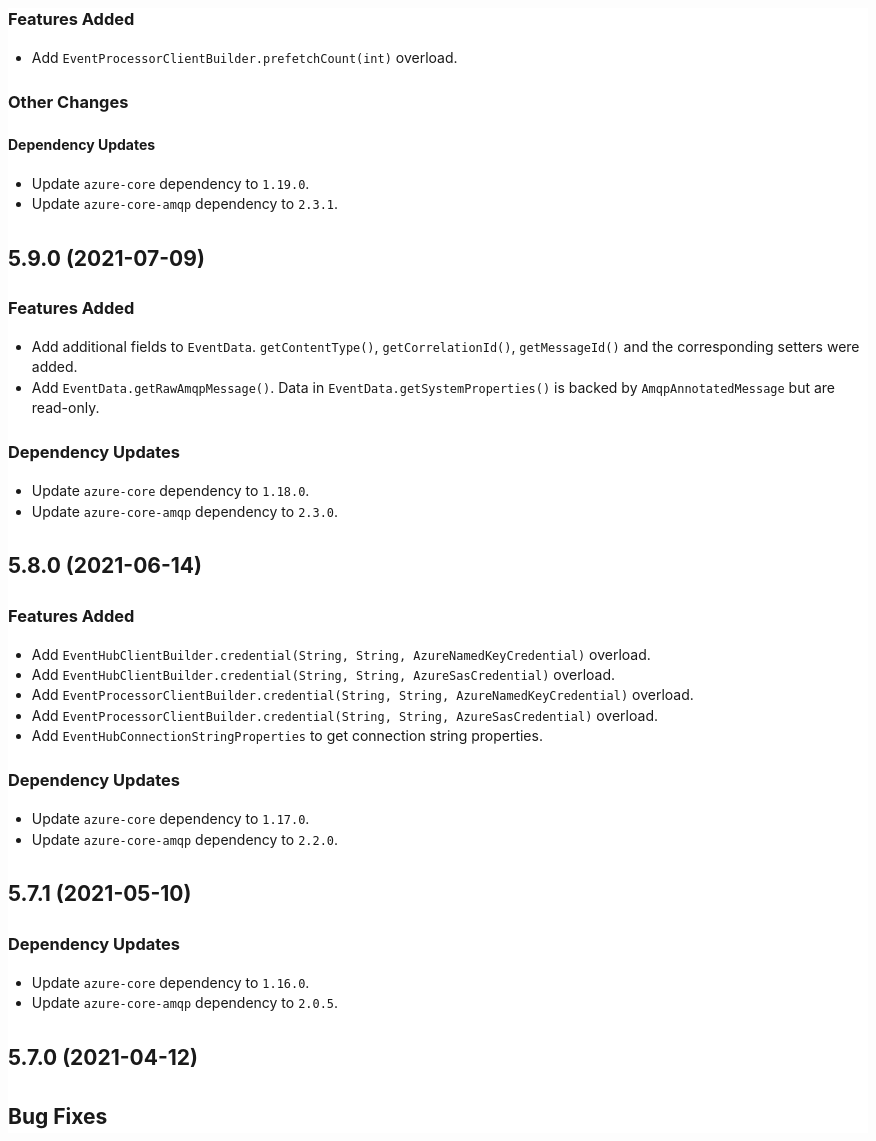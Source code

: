 ### Features Added

- Add `EventProcessorClientBuilder.prefetchCount(int)` overload.

### Other Changes

#### Dependency Updates

- Update `azure-core` dependency to `1.19.0`.
- Update `azure-core-amqp` dependency to `2.3.1`.

## 5.9.0 (2021-07-09)

### Features Added

- Add additional fields to `EventData`. `getContentType()`, `getCorrelationId()`, `getMessageId()` and the corresponding setters were added.
- Add `EventData.getRawAmqpMessage()`. Data in `EventData.getSystemProperties()` is backed by `AmqpAnnotatedMessage` but are read-only.

### Dependency Updates

- Update `azure-core` dependency to `1.18.0`.
- Update `azure-core-amqp` dependency to `2.3.0`.

## 5.8.0 (2021-06-14)

### Features Added

- Add `EventHubClientBuilder.credential(String, String, AzureNamedKeyCredential)` overload.
- Add `EventHubClientBuilder.credential(String, String, AzureSasCredential)` overload.
- Add `EventProcessorClientBuilder.credential(String, String, AzureNamedKeyCredential)` overload.
- Add `EventProcessorClientBuilder.credential(String, String, AzureSasCredential)` overload.
- Add `EventHubConnectionStringProperties` to get connection string properties.

### Dependency Updates

- Update `azure-core` dependency to `1.17.0`.
- Update `azure-core-amqp` dependency to `2.2.0`.

## 5.7.1 (2021-05-10)

### Dependency Updates

- Update `azure-core` dependency to `1.16.0`.
- Update `azure-core-amqp` dependency to `2.0.5`.

## 5.7.0 (2021-04-12)

## Bug Fixes
